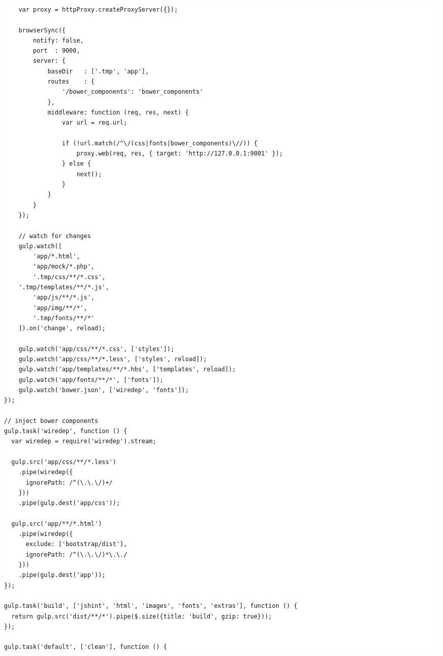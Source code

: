 ```
    var proxy = httpProxy.createProxyServer({});

    browserSync({
        notify: false,
        port  : 9000,
        server: {
            baseDir   : ['.tmp', 'app'],
            routes    : {
                '/bower_components': 'bower_components'
            },
            middleware: function (req, res, next) {
                var url = req.url;

                if (!url.match(/^\/(css|fonts|bower_components)\//)) {
                    proxy.web(req, res, { target: 'http://127.0.0.1:9001' });
                } else {
                    next();
                }
            }
        }
    });

    // watch for changes
    gulp.watch([
        'app/*.html',
        'app/mock/*.php',
        '.tmp/css/**/*.css',
	'.tmp/templates/**/*.js',
        'app/js/**/*.js',
        'app/img/**/*',
        '.tmp/fonts/**/*'
    ]).on('change', reload);

    gulp.watch('app/css/**/*.css', ['styles']);
    gulp.watch('app/css/**/*.less', ['styles', reload]);
    gulp.watch('app/templates/**/*.hbs', ['templates', reload]);
    gulp.watch('app/fonts/**/*', ['fonts']);
    gulp.watch('bower.json', ['wiredep', 'fonts']);
});

// inject bower components
gulp.task('wiredep', function () {
  var wiredep = require('wiredep').stream;

  gulp.src('app/css/**/*.less')
    .pipe(wiredep({
      ignorePath: /^(\.\.\/)+/
    }))
    .pipe(gulp.dest('app/css'));

  gulp.src('app/**/*.html')
    .pipe(wiredep({
      exclude: ['bootstrap/dist'],
      ignorePath: /^(\.\.\/)*\.\./
    }))
    .pipe(gulp.dest('app'));
});

gulp.task('build', ['jshint', 'html', 'images', 'fonts', 'extras'], function () {
  return gulp.src('dist/**/*').pipe($.size({title: 'build', gzip: true}));
});

gulp.task('default', ['clean'], function () {
```
